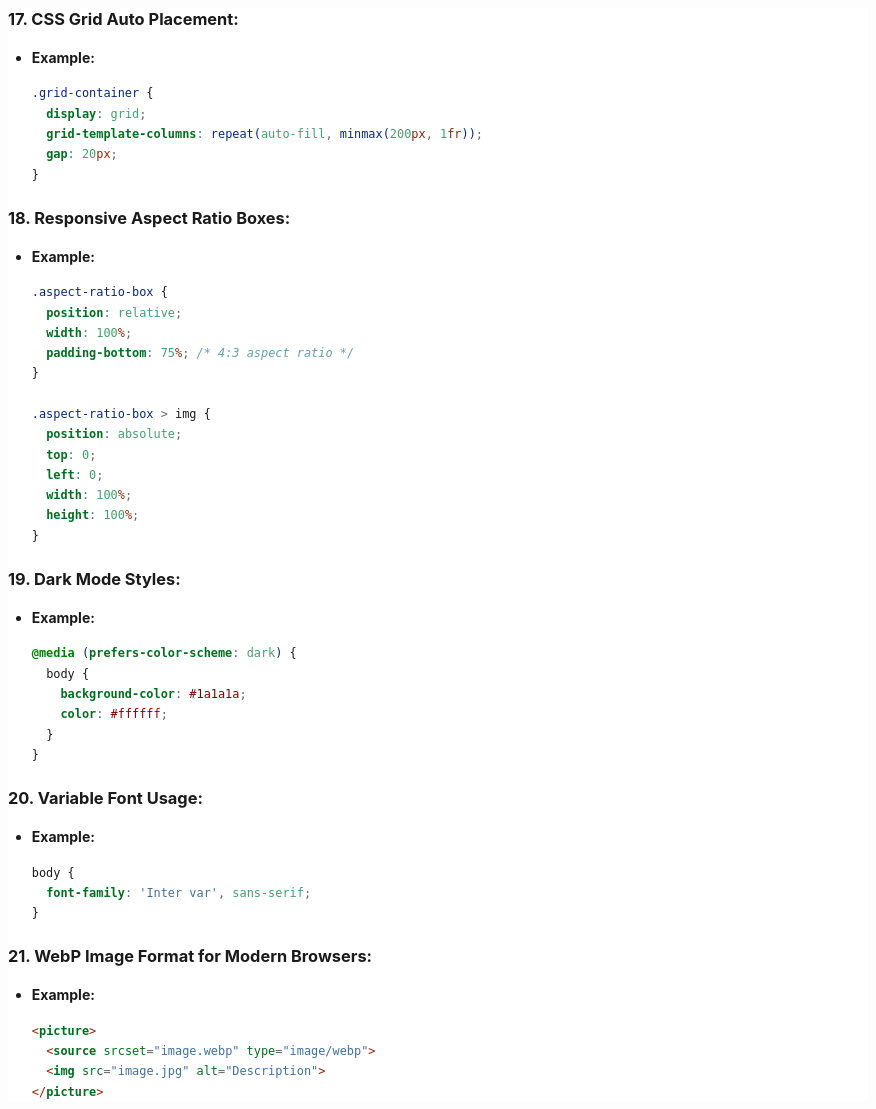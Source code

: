 ### 17. **CSS Grid Auto Placement:**
   - **Example:**
     ```css
     .grid-container {
       display: grid;
       grid-template-columns: repeat(auto-fill, minmax(200px, 1fr));
       gap: 20px;
     }
     ```

### 18. **Responsive Aspect Ratio Boxes:**
   - **Example:**
     ```css
     .aspect-ratio-box {
       position: relative;
       width: 100%;
       padding-bottom: 75%; /* 4:3 aspect ratio */
     }

     .aspect-ratio-box > img {
       position: absolute;
       top: 0;
       left: 0;
       width: 100%;
       height: 100%;
     }
     ```

### 19. **Dark Mode Styles:**
   - **Example:**
     ```css
     @media (prefers-color-scheme: dark) {
       body {
         background-color: #1a1a1a;
         color: #ffffff;
       }
     }
     ```

### 20. **Variable Font Usage:**
   - **Example:**
     ```css
     body {
       font-family: 'Inter var', sans-serif;
     }
     ```

### 21. **WebP Image Format for Modern Browsers:**
   - **Example:**
     ```html
     <picture>
       <source srcset="image.webp" type="image/webp">
       <img src="image.jpg" alt="Description">
     </picture>
     ```
